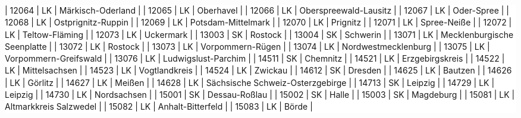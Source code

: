 | 12064 | LK | Märkisch-Oderland |
| 12065 | LK | Oberhavel |
| 12066 | LK | Oberspreewald-Lausitz |
| 12067 | LK | Oder-Spree |
| 12068 | LK | Ostprignitz-Ruppin |
| 12069 | LK | Potsdam-Mittelmark |
| 12070 | LK | Prignitz |
| 12071 | LK | Spree-Neiße |
| 12072 | LK | Teltow-Fläming |
| 12073 | LK | Uckermark |
| 13003 | SK | Rostock |
| 13004 | SK | Schwerin |
| 13071 | LK | Mecklenburgische Seenplatte |
| 13072 | LK | Rostock |
| 13073 | LK | Vorpommern-Rügen |
| 13074 | LK | Nordwestmecklenburg |
| 13075 | LK | Vorpommern-Greifswald |
| 13076 | LK | Ludwigslust-Parchim |
| 14511 | SK | Chemnitz |
| 14521 | LK | Erzgebirgskreis |
| 14522 | LK | Mittelsachsen |
| 14523 | LK | Vogtlandkreis |
| 14524 | LK | Zwickau |
| 14612 | SK | Dresden |
| 14625 | LK | Bautzen |
| 14626 | LK | Görlitz |
| 14627 | LK | Meißen |
| 14628 | LK | Sächsische Schweiz-Osterzgebirge |
| 14713 | SK | Leipzig |
| 14729 | LK | Leipzig |
| 14730 | LK | Nordsachsen |
| 15001 | SK | Dessau-Roßlau |
| 15002 | SK | Halle |
| 15003 | SK | Magdeburg |
| 15081 | LK | Altmarkkreis Salzwedel |
| 15082 | LK | Anhalt-Bitterfeld |
| 15083 | LK | Börde |